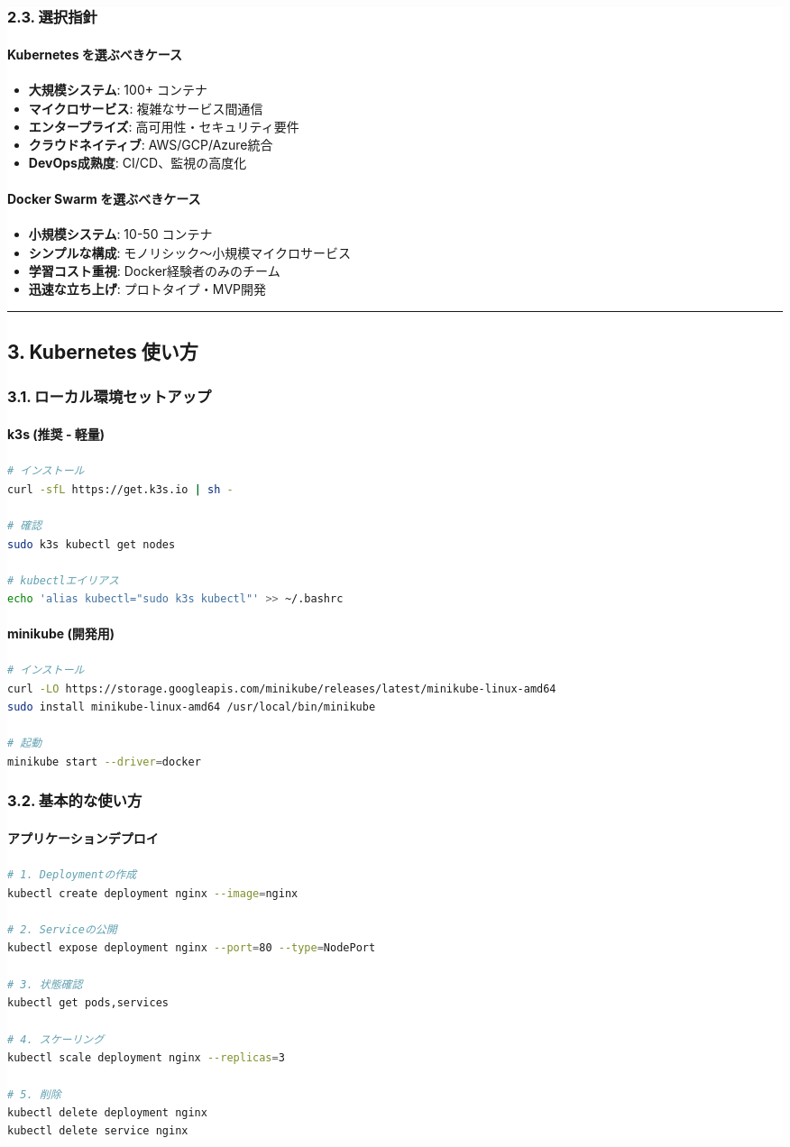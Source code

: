 ### 2.3. 選択指針

#### Kubernetes を選ぶべきケース
- **大規模システム**: 100+ コンテナ
- **マイクロサービス**: 複雑なサービス間通信
- **エンタープライズ**: 高可用性・セキュリティ要件
- **クラウドネイティブ**: AWS/GCP/Azure統合
- **DevOps成熟度**: CI/CD、監視の高度化

#### Docker Swarm を選ぶべきケース
- **小規模システム**: 10-50 コンテナ
- **シンプルな構成**: モノリシック〜小規模マイクロサービス
- **学習コスト重視**: Docker経験者のみのチーム
- **迅速な立ち上げ**: プロトタイプ・MVP開発

---

## 3. Kubernetes 使い方

### 3.1. ローカル環境セットアップ

#### k3s (推奨 - 軽量)
```bash
# インストール
curl -sfL https://get.k3s.io | sh -

# 確認
sudo k3s kubectl get nodes

# kubectlエイリアス
echo 'alias kubectl="sudo k3s kubectl"' >> ~/.bashrc
```

#### minikube (開発用)
```bash
# インストール
curl -LO https://storage.googleapis.com/minikube/releases/latest/minikube-linux-amd64
sudo install minikube-linux-amd64 /usr/local/bin/minikube

# 起動
minikube start --driver=docker
```

### 3.2. 基本的な使い方

#### アプリケーションデプロイ
```bash
# 1. Deploymentの作成
kubectl create deployment nginx --image=nginx

# 2. Serviceの公開
kubectl expose deployment nginx --port=80 --type=NodePort

# 3. 状態確認
kubectl get pods,services

# 4. スケーリング
kubectl scale deployment nginx --replicas=3

# 5. 削除
kubectl delete deployment nginx
kubectl delete service nginx
```
